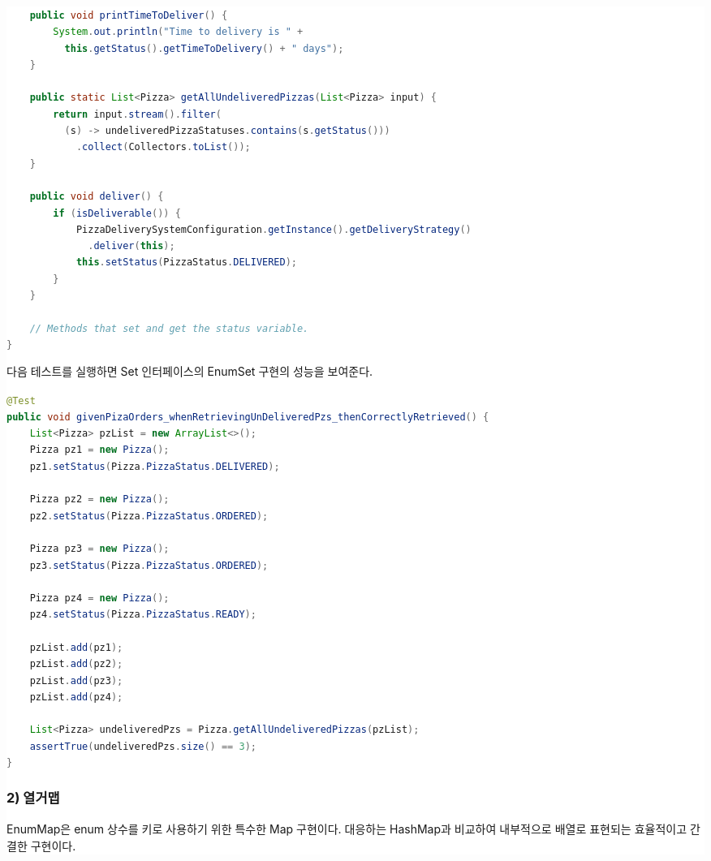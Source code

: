 ```java
    public void printTimeToDeliver() {
        System.out.println("Time to delivery is " + 
          this.getStatus().getTimeToDelivery() + " days");
    }

    public static List<Pizza> getAllUndeliveredPizzas(List<Pizza> input) {
        return input.stream().filter(
          (s) -> undeliveredPizzaStatuses.contains(s.getStatus()))
            .collect(Collectors.toList());
    }

    public void deliver() { 
        if (isDeliverable()) { 
            PizzaDeliverySystemConfiguration.getInstance().getDeliveryStrategy()
              .deliver(this); 
            this.setStatus(PizzaStatus.DELIVERED); 
        } 
    }
    
    // Methods that set and get the status variable.
}
```

다음 테스트를 실행하면 Set 인터페이스의 EnumSet 구현의 성능을 보여준다.

```java
@Test
public void givenPizaOrders_whenRetrievingUnDeliveredPzs_thenCorrectlyRetrieved() {
    List<Pizza> pzList = new ArrayList<>();
    Pizza pz1 = new Pizza();
    pz1.setStatus(Pizza.PizzaStatus.DELIVERED);

    Pizza pz2 = new Pizza();
    pz2.setStatus(Pizza.PizzaStatus.ORDERED);

    Pizza pz3 = new Pizza();
    pz3.setStatus(Pizza.PizzaStatus.ORDERED);

    Pizza pz4 = new Pizza();
    pz4.setStatus(Pizza.PizzaStatus.READY);

    pzList.add(pz1);
    pzList.add(pz2);
    pzList.add(pz3);
    pzList.add(pz4);

    List<Pizza> undeliveredPzs = Pizza.getAllUndeliveredPizzas(pzList); 
    assertTrue(undeliveredPzs.size() == 3); 
}
```

### 2) 열거맵
EnumMap은 enum 상수를 키로 사용하기 위한 특수한 Map 구현이다. 대응하는 HashMap과 비교하여 내부적으로 배열로 표현되는 효율적이고 간결한 구현이다.

